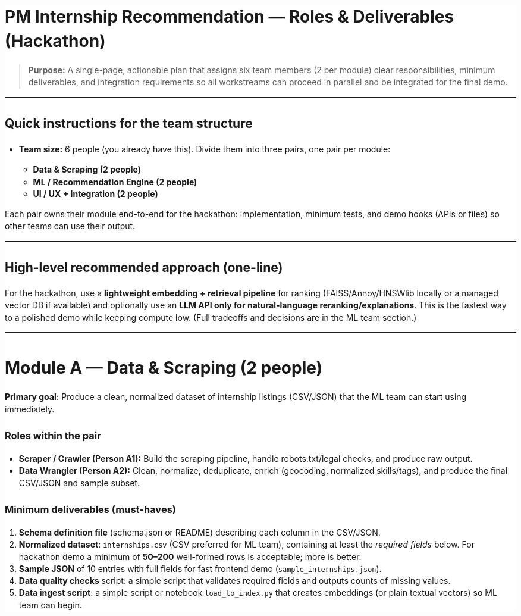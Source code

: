 # PM Internship Recommendation — Roles & Deliverables (Hackathon)

> **Purpose:** A single-page, actionable plan that assigns six team members (2 per module) clear responsibilities, minimum deliverables, and integration requirements so all workstreams can proceed in parallel and be integrated for the final demo.

---

## Quick instructions for the team structure

* **Team size:** 6 people (you already have this). Divide them into three pairs, one pair per module:

  * **Data & Scraping (2 people)**
  * **ML / Recommendation Engine (2 people)**
  * **UI / UX + Integration (2 people)**

Each pair owns their module end-to-end for the hackathon: implementation, minimum tests, and demo hooks (APIs or files) so other teams can use their output.

---

## High-level recommended approach (one-line)

For the hackathon, use a **lightweight embedding + retrieval pipeline** for ranking (FAISS/Annoy/HNSWlib locally or a managed vector DB if available) and optionally use an **LLM API only for natural-language reranking/explanations**. This is the fastest way to a polished demo while keeping compute low. (Full tradeoffs and decisions are in the ML team section.)

---

# Module A — Data & Scraping (2 people)

**Primary goal:** Produce a clean, normalized dataset of internship listings (CSV/JSON) that the ML team can start using immediately.

### Roles within the pair

* **Scraper / Crawler (Person A1):** Build the scraping pipeline, handle robots.txt/legal checks, and produce raw output.
* **Data Wrangler (Person A2):** Clean, normalize, deduplicate, enrich (geocoding, normalized skills/tags), and produce the final CSV/JSON and sample subset.

### Minimum deliverables (must-haves)

1. **Schema definition file** (schema.json or README) describing each column in the CSV/JSON.
2. **Normalized dataset**: `internships.csv` (CSV preferred for ML team), containing at least the *required fields* below. For hackathon demo a minimum of **50–200** well-formed rows is acceptable; more is better.
3. **Sample JSON** of 10 entries with full fields for fast frontend demo (`sample_internships.json`).
4. **Data quality checks** script: a simple script that validates required fields and outputs counts of missing values.
5. **Data ingest script**: a simple script or notebook `load_to_index.py` that creates embeddings (or plain textual vectors) so ML team can begin.
